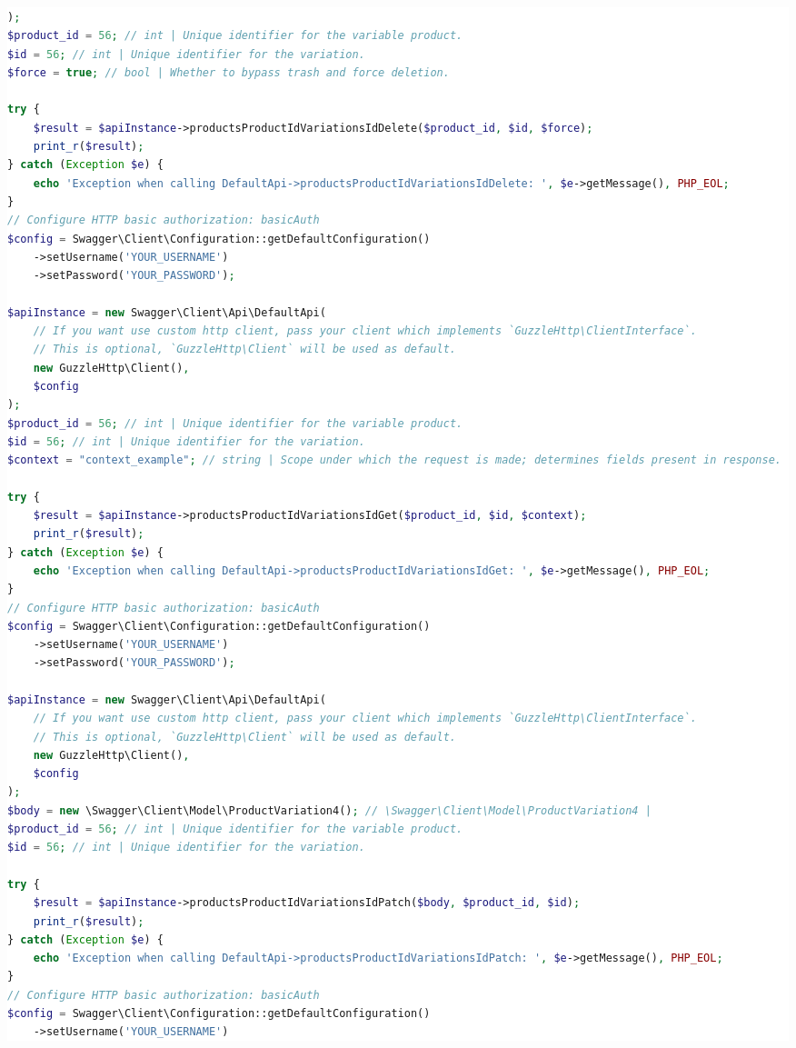 ```php
);
$product_id = 56; // int | Unique identifier for the variable product.
$id = 56; // int | Unique identifier for the variation.
$force = true; // bool | Whether to bypass trash and force deletion.

try {
    $result = $apiInstance->productsProductIdVariationsIdDelete($product_id, $id, $force);
    print_r($result);
} catch (Exception $e) {
    echo 'Exception when calling DefaultApi->productsProductIdVariationsIdDelete: ', $e->getMessage(), PHP_EOL;
}
// Configure HTTP basic authorization: basicAuth
$config = Swagger\Client\Configuration::getDefaultConfiguration()
    ->setUsername('YOUR_USERNAME')
    ->setPassword('YOUR_PASSWORD');

$apiInstance = new Swagger\Client\Api\DefaultApi(
    // If you want use custom http client, pass your client which implements `GuzzleHttp\ClientInterface`.
    // This is optional, `GuzzleHttp\Client` will be used as default.
    new GuzzleHttp\Client(),
    $config
);
$product_id = 56; // int | Unique identifier for the variable product.
$id = 56; // int | Unique identifier for the variation.
$context = "context_example"; // string | Scope under which the request is made; determines fields present in response.

try {
    $result = $apiInstance->productsProductIdVariationsIdGet($product_id, $id, $context);
    print_r($result);
} catch (Exception $e) {
    echo 'Exception when calling DefaultApi->productsProductIdVariationsIdGet: ', $e->getMessage(), PHP_EOL;
}
// Configure HTTP basic authorization: basicAuth
$config = Swagger\Client\Configuration::getDefaultConfiguration()
    ->setUsername('YOUR_USERNAME')
    ->setPassword('YOUR_PASSWORD');

$apiInstance = new Swagger\Client\Api\DefaultApi(
    // If you want use custom http client, pass your client which implements `GuzzleHttp\ClientInterface`.
    // This is optional, `GuzzleHttp\Client` will be used as default.
    new GuzzleHttp\Client(),
    $config
);
$body = new \Swagger\Client\Model\ProductVariation4(); // \Swagger\Client\Model\ProductVariation4 | 
$product_id = 56; // int | Unique identifier for the variable product.
$id = 56; // int | Unique identifier for the variation.

try {
    $result = $apiInstance->productsProductIdVariationsIdPatch($body, $product_id, $id);
    print_r($result);
} catch (Exception $e) {
    echo 'Exception when calling DefaultApi->productsProductIdVariationsIdPatch: ', $e->getMessage(), PHP_EOL;
}
// Configure HTTP basic authorization: basicAuth
$config = Swagger\Client\Configuration::getDefaultConfiguration()
    ->setUsername('YOUR_USERNAME')
```